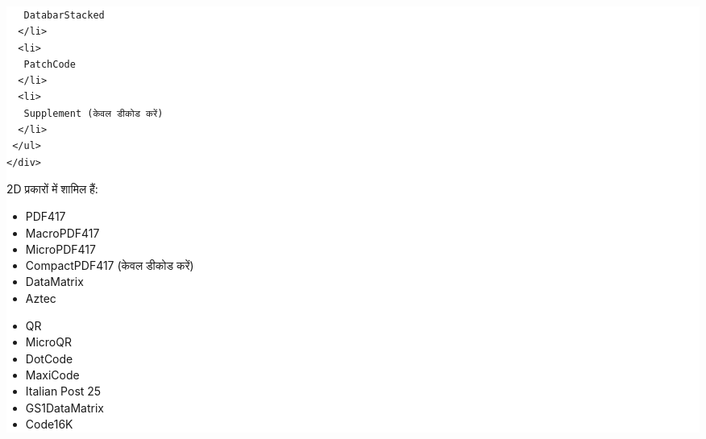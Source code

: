        DatabarStacked
      </li>
      <li>
       PatchCode
      </li>
      <li>
       Supplement (केवल डीकोड करें)
      </li>
     </ul>
    </div>
   </div>
   <div class="col-lg-12">
    <!-- <h2 class="h2title">2D Symbologies Include:</h2> -->
    <p>
     2D प्रकारों में शामिल हैं:
    </p>
    <div class="col-lg-6">
     <ul class="unstyled">
      <li>
       PDF417
      </li>
      <li>
       MacroPDF417
      </li>
      <li>
       MicroPDF417
      </li>
      <li>
       CompactPDF417 (केवल डीकोड करें)
      </li>
      <li>
       DataMatrix
      </li>
      <li>
       Aztec
      </li>
     </ul>
    </div>
    <div class="col-lg-6">
     <ul class="unstyled">
      <li>
       QR
      </li>
      <li>
       MicroQR
      </li>
      <li>
       DotCode
      </li>
      <li>
       MaxiCode
      </li>
      <li>
       Italian Post 25
      </li>
      <li>
       GS1DataMatrix
      </li>
      <li>
       Code16K
      </li>
     </ul>
    </div>
   </div>